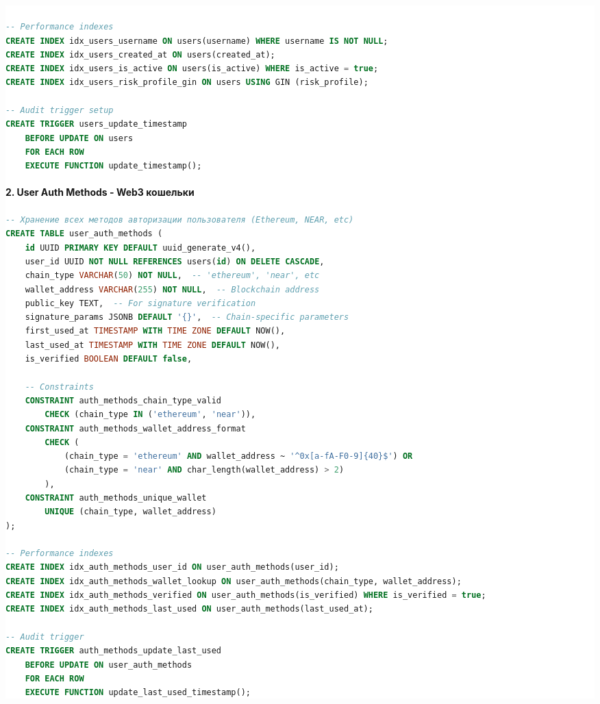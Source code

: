 ```sql

-- Performance indexes
CREATE INDEX idx_users_username ON users(username) WHERE username IS NOT NULL;
CREATE INDEX idx_users_created_at ON users(created_at);
CREATE INDEX idx_users_is_active ON users(is_active) WHERE is_active = true;
CREATE INDEX idx_users_risk_profile_gin ON users USING GIN (risk_profile);

-- Audit trigger setup
CREATE TRIGGER users_update_timestamp 
    BEFORE UPDATE ON users 
    FOR EACH ROW 
    EXECUTE FUNCTION update_timestamp();
```

#### 2. User Auth Methods - Web3 кошельки
```sql
-- Хранение всех методов авторизации пользователя (Ethereum, NEAR, etc)
CREATE TABLE user_auth_methods (
    id UUID PRIMARY KEY DEFAULT uuid_generate_v4(),
    user_id UUID NOT NULL REFERENCES users(id) ON DELETE CASCADE,
    chain_type VARCHAR(50) NOT NULL,  -- 'ethereum', 'near', etc
    wallet_address VARCHAR(255) NOT NULL,  -- Blockchain address
    public_key TEXT,  -- For signature verification
    signature_params JSONB DEFAULT '{}',  -- Chain-specific parameters
    first_used_at TIMESTAMP WITH TIME ZONE DEFAULT NOW(),
    last_used_at TIMESTAMP WITH TIME ZONE DEFAULT NOW(),
    is_verified BOOLEAN DEFAULT false,
    
    -- Constraints
    CONSTRAINT auth_methods_chain_type_valid 
        CHECK (chain_type IN ('ethereum', 'near')),
    CONSTRAINT auth_methods_wallet_address_format 
        CHECK (
            (chain_type = 'ethereum' AND wallet_address ~ '^0x[a-fA-F0-9]{40}$') OR
            (chain_type = 'near' AND char_length(wallet_address) > 2)
        ),
    CONSTRAINT auth_methods_unique_wallet 
        UNIQUE (chain_type, wallet_address)
);

-- Performance indexes
CREATE INDEX idx_auth_methods_user_id ON user_auth_methods(user_id);
CREATE INDEX idx_auth_methods_wallet_lookup ON user_auth_methods(chain_type, wallet_address);
CREATE INDEX idx_auth_methods_verified ON user_auth_methods(is_verified) WHERE is_verified = true;
CREATE INDEX idx_auth_methods_last_used ON user_auth_methods(last_used_at);

-- Audit trigger
CREATE TRIGGER auth_methods_update_last_used 
    BEFORE UPDATE ON user_auth_methods 
    FOR EACH ROW 
    EXECUTE FUNCTION update_last_used_timestamp();
```
